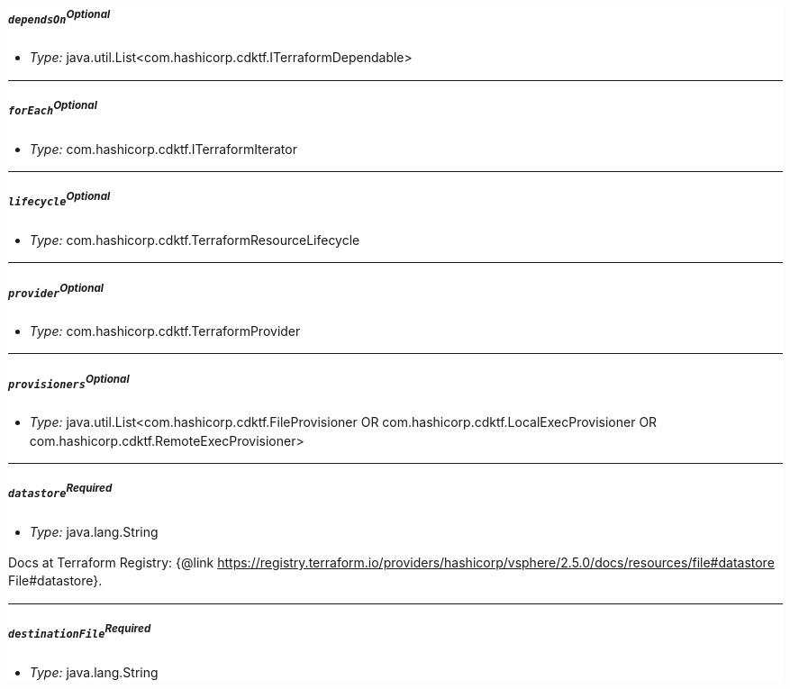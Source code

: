 ##### `dependsOn`<sup>Optional</sup> <a name="dependsOn" id="@cdktf/provider-vsphere.file.File.Initializer.parameter.dependsOn"></a>

- *Type:* java.util.List<com.hashicorp.cdktf.ITerraformDependable>

---

##### `forEach`<sup>Optional</sup> <a name="forEach" id="@cdktf/provider-vsphere.file.File.Initializer.parameter.forEach"></a>

- *Type:* com.hashicorp.cdktf.ITerraformIterator

---

##### `lifecycle`<sup>Optional</sup> <a name="lifecycle" id="@cdktf/provider-vsphere.file.File.Initializer.parameter.lifecycle"></a>

- *Type:* com.hashicorp.cdktf.TerraformResourceLifecycle

---

##### `provider`<sup>Optional</sup> <a name="provider" id="@cdktf/provider-vsphere.file.File.Initializer.parameter.provider"></a>

- *Type:* com.hashicorp.cdktf.TerraformProvider

---

##### `provisioners`<sup>Optional</sup> <a name="provisioners" id="@cdktf/provider-vsphere.file.File.Initializer.parameter.provisioners"></a>

- *Type:* java.util.List<com.hashicorp.cdktf.FileProvisioner OR com.hashicorp.cdktf.LocalExecProvisioner OR com.hashicorp.cdktf.RemoteExecProvisioner>

---

##### `datastore`<sup>Required</sup> <a name="datastore" id="@cdktf/provider-vsphere.file.File.Initializer.parameter.datastore"></a>

- *Type:* java.lang.String

Docs at Terraform Registry: {@link https://registry.terraform.io/providers/hashicorp/vsphere/2.5.0/docs/resources/file#datastore File#datastore}.

---

##### `destinationFile`<sup>Required</sup> <a name="destinationFile" id="@cdktf/provider-vsphere.file.File.Initializer.parameter.destinationFile"></a>

- *Type:* java.lang.String
